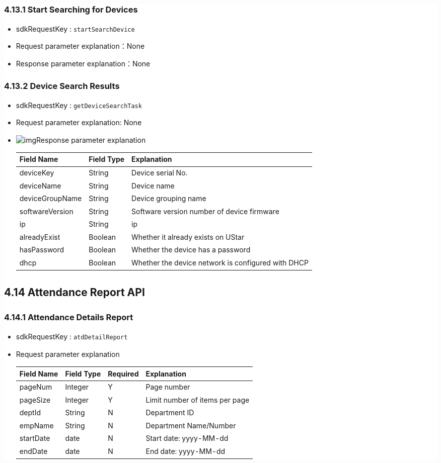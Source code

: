 ### 4.13.1 Start Searching for Devices

* sdkRequestKey : `startSearchDevice`

* Request parameter explanation：None

* Response parameter explanation：None

### 4.13.2  Device Search Results

* sdkRequestKey : `getDeviceSearchTask`

* Request parameter explanation: None

* ![img](file:///C:\Users\jingmu\AppData\Local\Temp\ksohtml\wpsBF1B.tmp.png)Response parameter explanation

  | Field Name      | Field Type | Explanation                                        |
  | --------------- | ---------- | -------------------------------------------------- |
  | deviceKey       | String     | Device serial No.                                  |
  | deviceName      | String     | Device name                                        |
  | deviceGroupName | String     | Device grouping name                               |
  | softwareVersion | String     | Software version number of device firmware         |
  | ip              | String     | ip                                                 |
  | alreadyExist    | Boolean    | Whether it already exists on UStar                 |
  | hasPassword     | Boolean    | Whether the device has a password                  |
  | dhcp            | Boolean    | Whether the device network is configured with DHCP |

## 4.14 Attendance Report API

### 4.14.1 Attendance Details Report

* sdkRequestKey : `atdDetailReport`

* Request parameter explanation

  | Field Name | Field Type | Required | Explanation                    |
  | ---------- | ---------- | -------- | ------------------------------ |
  | pageNum    | Integer    | Y        | Page number                    |
  | pageSize   | Integer    | Y        | Limit number of items per page |
  | deptId     | String     | N        | Department ID                  |
  | empName    | String     | N        | Department Name/Number         |
  | startDate  | date       | N        | Start date: yyyy-MM-dd         |
  | endDate    | date       | N        | End date: yyyy-MM-dd           |
